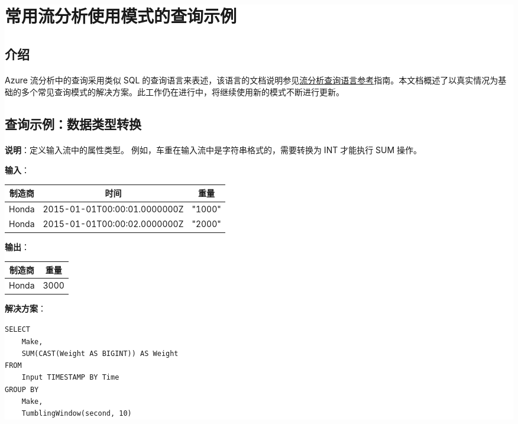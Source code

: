 <properties
	pageTitle="流分析中常用使用模式的查询示例 | Azure"
	description="常见的 Azure 流分析查询模式 "
	keywords="查询示例"
	services="stream-analytics"
	documentationCenter=""
	authors="jeffstokes72"
	manager="paulettm"
	editor="cgronlun"/>

<tags
	ms.service="stream-analytics"
	ms.date="06/13/2016"
	wacn.date="07/18/2016"/>


# 常用流分析使用模式的查询示例

## 介绍

Azure 流分析中的查询采用类似 SQL 的查询语言来表述，该语言的文档说明参见[流分析查询语言参考](https://msdn.microsoft.com/zh-cn/library/azure/dn834998.aspx)指南。本文档概述了以真实情况为基础的多个常见查询模式的解决方案。此工作仍在进行中，将继续使用新的模式不断进行更新。

## 查询示例：数据类型转换
**说明**：定义输入流中的属性类型。
例如，车重在输入流中是字符串格式的，需要转换为 INT 才能执行 SUM 操作。

**输入**：

| 制造商 | 时间 | 重量 |
| --- | --- | --- |
| Honda | 2015-01-01T00:00:01.0000000Z | "1000" |
| Honda | 2015-01-01T00:00:02.0000000Z | "2000" |

**输出**：

| 制造商 | 重量 |
| --- | --- |
| Honda | 3000 |

**解决方案**：

	SELECT
    	Make,
    	SUM(CAST(Weight AS BIGINT)) AS Weight
	FROM
    	Input TIMESTAMP BY Time
	GROUP BY
		Make,
    	TumblingWindow(second, 10)
